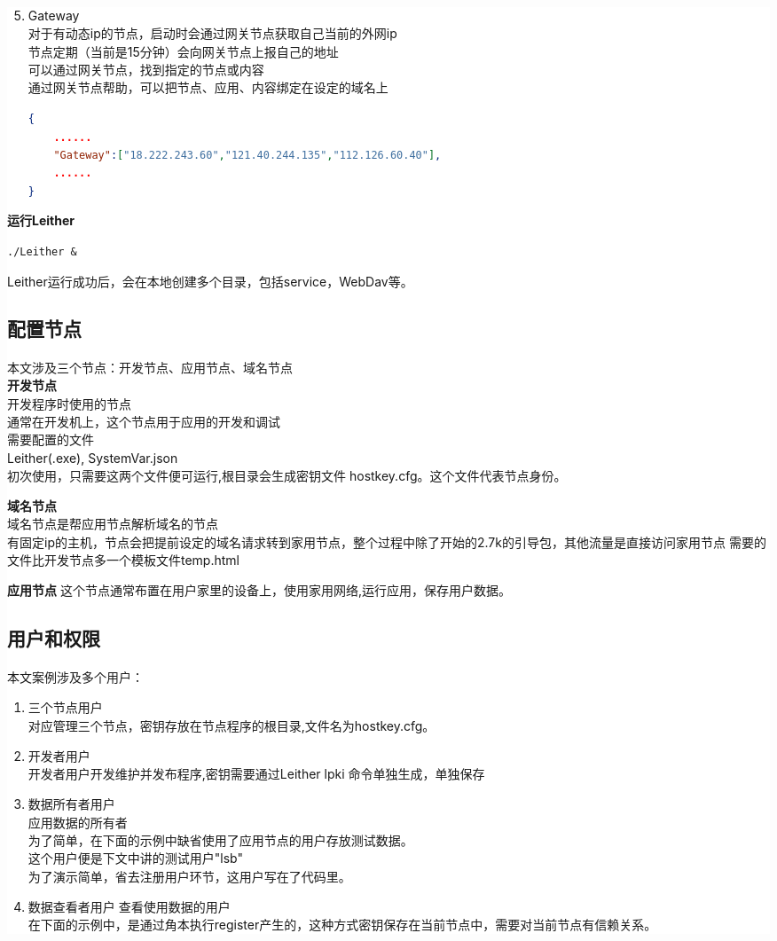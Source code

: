5. Gateway  
对于有动态ip的节点，启动时会通过网关节点获取自己当前的外网ip  
节点定期（当前是15分钟）会向网关节点上报自己的地址  
可以通过网关节点，找到指定的节点或内容  
通过网关节点帮助，可以把节点、应用、内容绑定在设定的域名上

    ```json
    {
        ......
        "Gateway":["18.222.243.60","121.40.244.135","112.126.60.40"],  
        ......
    }
    ```
  
**运行Leither**  
```
./Leither &  
```

Leither运行成功后，会在本地创建多个目录，包括service，WebDav等。  

## 配置节点  
本文涉及三个节点：开发节点、应用节点、域名节点  
**开发节点**  
开发程序时使用的节点   
通常在开发机上，这个节点用于应用的开发和调试  
需要配置的文件  
Leither(.exe), SystemVar.json  
初次使用，只需要这两个文件便可运行,根目录会生成密钥文件 hostkey.cfg。这个文件代表节点身份。  
  
**域名节点**  
域名节点是帮应用节点解析域名的节点  
有固定ip的主机，节点会把提前设定的域名请求转到家用节点，整个过程中除了开始的2.7k的引导包，其他流量是直接访问家用节点
需要的文件比开发节点多一个模板文件temp.html  

**应用节点**
这个节点通常布置在用户家里的设备上，使用家用网络,运行应用，保存用户数据。

## 用户和权限  
本文案例涉及多个用户：
1. 三个节点用户  
   对应管理三个节点，密钥存放在节点程序的根目录,文件名为hostkey.cfg。
  
2. 开发者用户  
   开发者用户开发维护并发布程序,密钥需要通过Leither lpki 命令单独生成，单独保存  
   
3. 数据所有者用户  
   应用数据的所有者  
   为了简单，在下面的示例中缺省使用了应用节点的用户存放测试数据。  
   这个用户便是下文中讲的测试用户"lsb"  
   为了演示简单，省去注册用户环节，这用户写在了代码里。

4. 数据查看者用户
   查看使用数据的用户  
   在下面的示例中，是通过角本执行register产生的，这种方式密钥保存在当前节点中，需要对当前节点有信赖关系。
